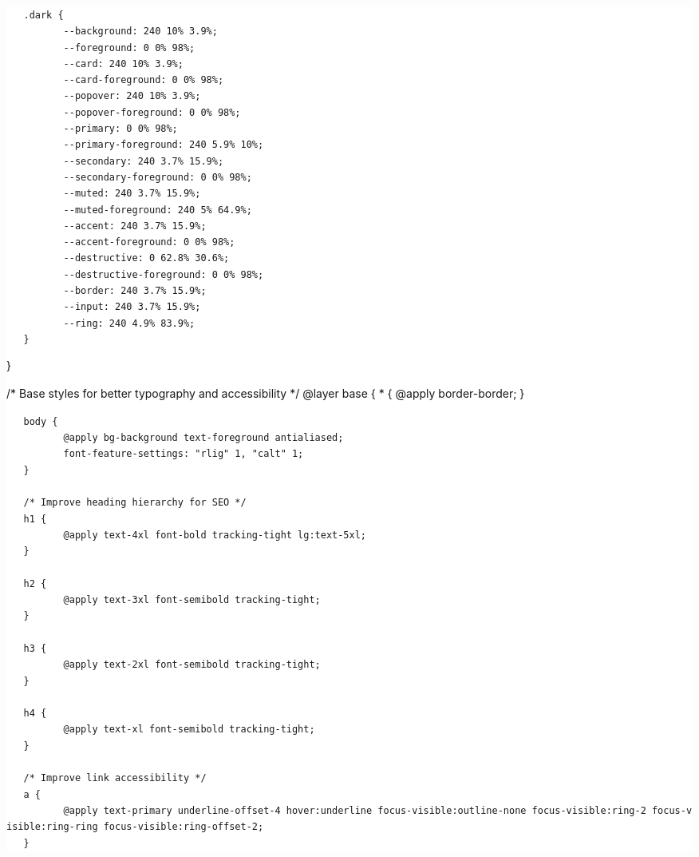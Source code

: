        .dark {
              --background: 240 10% 3.9%;
              --foreground: 0 0% 98%;
              --card: 240 10% 3.9%;
              --card-foreground: 0 0% 98%;
              --popover: 240 10% 3.9%;
              --popover-foreground: 0 0% 98%;
              --primary: 0 0% 98%;
              --primary-foreground: 240 5.9% 10%;
              --secondary: 240 3.7% 15.9%;
              --secondary-foreground: 0 0% 98%;
              --muted: 240 3.7% 15.9%;
              --muted-foreground: 240 5% 64.9%;
              --accent: 240 3.7% 15.9%;
              --accent-foreground: 0 0% 98%;
              --destructive: 0 62.8% 30.6%;
              --destructive-foreground: 0 0% 98%;
              --border: 240 3.7% 15.9%;
              --input: 240 3.7% 15.9%;
              --ring: 240 4.9% 83.9%;
       }
}

/* Base styles for better typography and accessibility */
@layer base {
       * {
              @apply border-border;
       }

       body {
              @apply bg-background text-foreground antialiased;
              font-feature-settings: "rlig" 1, "calt" 1;
       }

       /* Improve heading hierarchy for SEO */
       h1 {
              @apply text-4xl font-bold tracking-tight lg:text-5xl;
       }

       h2 {
              @apply text-3xl font-semibold tracking-tight;
       }

       h3 {
              @apply text-2xl font-semibold tracking-tight;
       }

       h4 {
              @apply text-xl font-semibold tracking-tight;
       }

       /* Improve link accessibility */
       a {
              @apply text-primary underline-offset-4 hover:underline focus-visible:outline-none focus-visible:ring-2 focus-visible:ring-ring focus-visible:ring-offset-2;
       }

